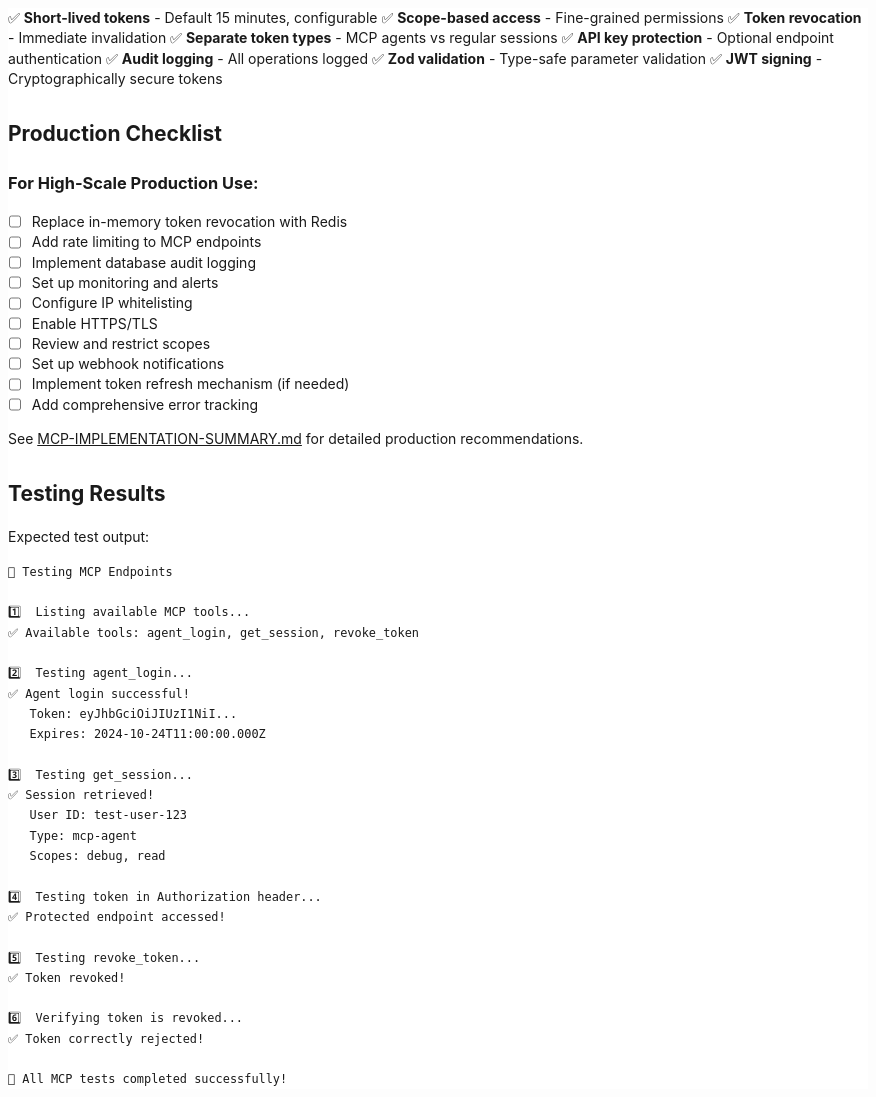 ✅ **Short-lived tokens** - Default 15 minutes, configurable
✅ **Scope-based access** - Fine-grained permissions
✅ **Token revocation** - Immediate invalidation
✅ **Separate token types** - MCP agents vs regular sessions
✅ **API key protection** - Optional endpoint authentication
✅ **Audit logging** - All operations logged
✅ **Zod validation** - Type-safe parameter validation
✅ **JWT signing** - Cryptographically secure tokens

## Production Checklist

### For High-Scale Production Use:

- [ ] Replace in-memory token revocation with Redis
- [ ] Add rate limiting to MCP endpoints
- [ ] Implement database audit logging
- [ ] Set up monitoring and alerts
- [ ] Configure IP whitelisting
- [ ] Enable HTTPS/TLS
- [ ] Review and restrict scopes
- [ ] Set up webhook notifications
- [ ] Implement token refresh mechanism (if needed)
- [ ] Add comprehensive error tracking

See [MCP-IMPLEMENTATION-SUMMARY.md](MCP-IMPLEMENTATION-SUMMARY.md) for detailed production recommendations.

## Testing Results

Expected test output:

```
🧪 Testing MCP Endpoints

1️⃣  Listing available MCP tools...
✅ Available tools: agent_login, get_session, revoke_token

2️⃣  Testing agent_login...
✅ Agent login successful!
   Token: eyJhbGciOiJIUzI1NiI...
   Expires: 2024-10-24T11:00:00.000Z

3️⃣  Testing get_session...
✅ Session retrieved!
   User ID: test-user-123
   Type: mcp-agent
   Scopes: debug, read

4️⃣  Testing token in Authorization header...
✅ Protected endpoint accessed!

5️⃣  Testing revoke_token...
✅ Token revoked!

6️⃣  Verifying token is revoked...
✅ Token correctly rejected!

🎉 All MCP tests completed successfully!
```
